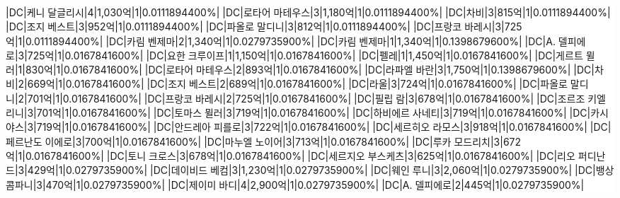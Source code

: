 |DC|케니 달글리시|4|1,030억|1|0.0111894400%|
|DC|로타어 마테우스|3|1,180억|1|0.0111894400%|
|DC|차비|3|815억|1|0.0111894400%|
|DC|조지 베스트|3|952억|1|0.0111894400%|
|DC|파올로 말디니|3|812억|1|0.0111894400%|
|DC|프랑코 바레시|3|725억|1|0.0111894400%|
|DC|카림 벤제마|2|1,340억|1|0.0279735900%|
|DC|카림 벤제마|1|1,340억|1|0.1398679600%|
|DC|A. 델피에로|3|725억|1|0.0167841600%|
|DC|요한 크루이프|1|1,150억|1|0.0167841600%|
|DC|펠레|1|1,450억|1|0.0167841600%|
|DC|게르트 뮐러|1|830억|1|0.0167841600%|
|DC|로타어 마테우스|2|893억|1|0.0167841600%|
|DC|라파엘 바란|3|1,750억|1|0.1398679600%|
|DC|차비|2|669억|1|0.0167841600%|
|DC|조지 베스트|2|689억|1|0.0167841600%|
|DC|라울|3|724억|1|0.0167841600%|
|DC|파올로 말디니|2|701억|1|0.0167841600%|
|DC|프랑코 바레시|2|725억|1|0.0167841600%|
|DC|필립 람|3|678억|1|0.0167841600%|
|DC|조르조 키엘리니|3|701억|1|0.0167841600%|
|DC|토마스 뮐러|3|719억|1|0.0167841600%|
|DC|하비에르 사네티|3|719억|1|0.0167841600%|
|DC|카시야스|3|719억|1|0.0167841600%|
|DC|안드레아 피를로|3|722억|1|0.0167841600%|
|DC|세르히오 라모스|3|918억|1|0.0167841600%|
|DC|페르난도 이에로|3|700억|1|0.0167841600%|
|DC|마누엘 노이어|3|713억|1|0.0167841600%|
|DC|루카 모드리치|3|672억|1|0.0167841600%|
|DC|토니 크로스|3|678억|1|0.0167841600%|
|DC|세르지오 부스케츠|3|625억|1|0.0167841600%|
|DC|리오 퍼디난드|3|429억|1|0.0279735900%|
|DC|데이비드 베컴|3|1,230억|1|0.0279735900%|
|DC|웨인 루니|3|2,060억|1|0.0279735900%|
|DC|뱅상 콤파니|3|470억|1|0.0279735900%|
|DC|제이미 바디|4|2,900억|1|0.0279735900%|
|DC|A. 델피에로|2|445억|1|0.0279735900%|
